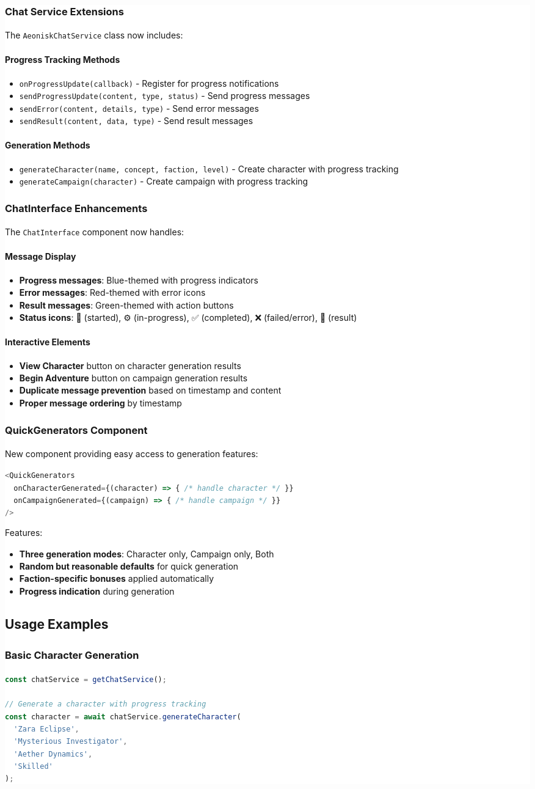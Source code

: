 ### Chat Service Extensions

The `AeoniskChatService` class now includes:

#### Progress Tracking Methods
- `onProgressUpdate(callback)` - Register for progress notifications
- `sendProgressUpdate(content, type, status)` - Send progress messages
- `sendError(content, details, type)` - Send error messages  
- `sendResult(content, data, type)` - Send result messages

#### Generation Methods
- `generateCharacter(name, concept, faction, level)` - Create character with progress tracking
- `generateCampaign(character)` - Create campaign with progress tracking

### ChatInterface Enhancements

The `ChatInterface` component now handles:

#### Message Display
- **Progress messages**: Blue-themed with progress indicators
- **Error messages**: Red-themed with error icons
- **Result messages**: Green-themed with action buttons
- **Status icons**: 🚀 (started), ⚙️ (in-progress), ✅ (completed), ❌ (failed/error), 🎉 (result)

#### Interactive Elements
- **View Character** button on character generation results
- **Begin Adventure** button on campaign generation results
- **Duplicate message prevention** based on timestamp and content
- **Proper message ordering** by timestamp

### QuickGenerators Component

New component providing easy access to generation features:

```typescript
<QuickGenerators 
  onCharacterGenerated={(character) => { /* handle character */ }}
  onCampaignGenerated={(campaign) => { /* handle campaign */ }}
/>
```

Features:
- **Three generation modes**: Character only, Campaign only, Both
- **Random but reasonable defaults** for quick generation
- **Faction-specific bonuses** applied automatically
- **Progress indication** during generation

## Usage Examples

### Basic Character Generation

```typescript
const chatService = getChatService();

// Generate a character with progress tracking
const character = await chatService.generateCharacter(
  'Zara Eclipse',
  'Mysterious Investigator', 
  'Aether Dynamics',
  'Skilled'
);
```

